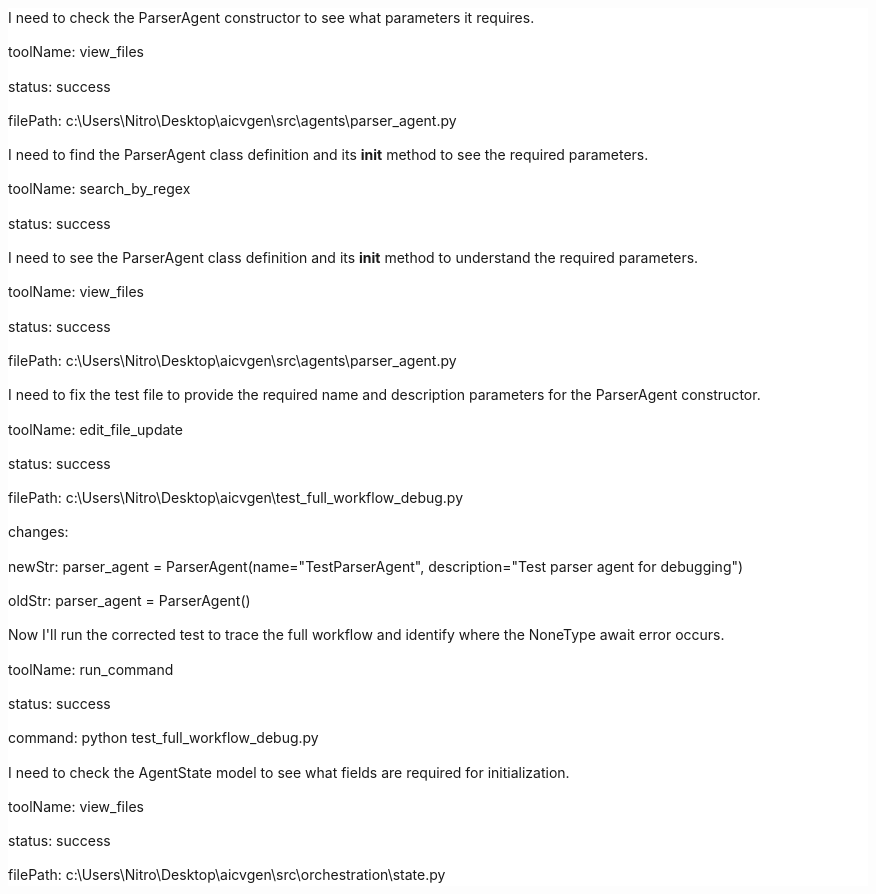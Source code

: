 I need to check the ParserAgent constructor to see what parameters it requires.


toolName: view_files

status: success


filePath: c:\Users\Nitro\Desktop\aicvgen\src\agents\parser_agent.py

I need to find the ParserAgent class definition and its __init__ method to see the required parameters.


toolName: search_by_regex

status: success


I need to see the ParserAgent class definition and its __init__ method to understand the required parameters.


toolName: view_files

status: success


filePath: c:\Users\Nitro\Desktop\aicvgen\src\agents\parser_agent.py

I need to fix the test file to provide the required name and description parameters for the ParserAgent constructor.


toolName: edit_file_update

status: success


filePath: c:\Users\Nitro\Desktop\aicvgen\test_full_workflow_debug.py

changes:

newStr:     parser_agent = ParserAgent(name="TestParserAgent", description="Test parser agent for debugging")

oldStr:     parser_agent = ParserAgent()


Now I'll run the corrected test to trace the full workflow and identify where the NoneType await error occurs.


toolName: run_command

status: success

command: python test_full_workflow_debug.py

I need to check the AgentState model to see what fields are required for initialization.


toolName: view_files

status: success


filePath: c:\Users\Nitro\Desktop\aicvgen\src\orchestration\state.py
